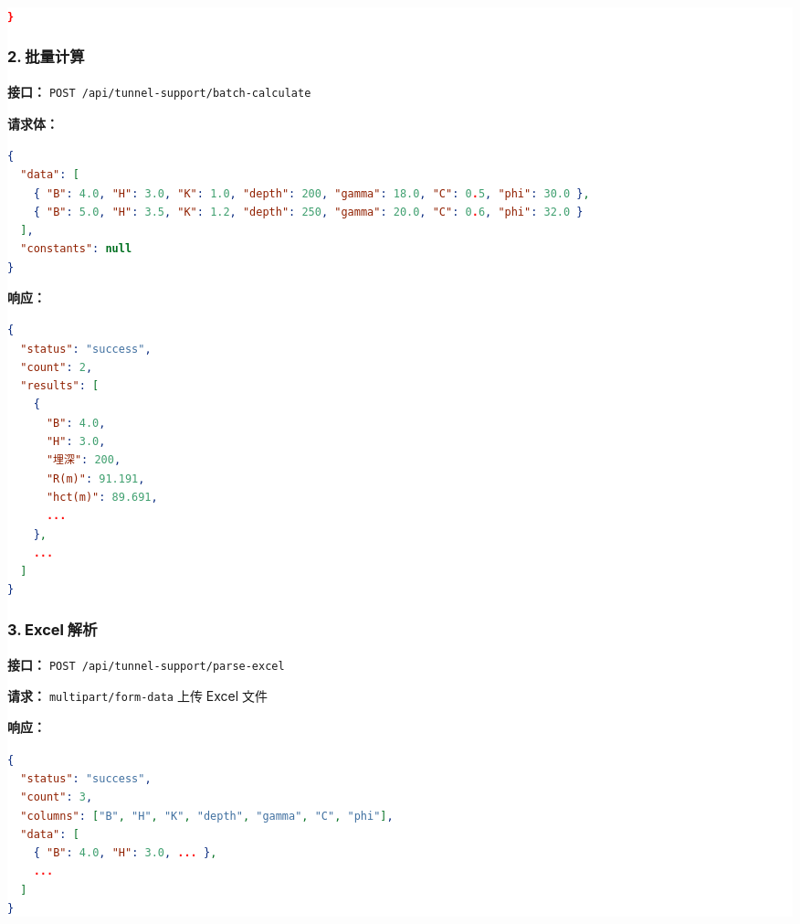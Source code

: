 ```json
}
```

### 2. 批量计算

**接口：** `POST /api/tunnel-support/batch-calculate`

**请求体：**
```json
{
  "data": [
    { "B": 4.0, "H": 3.0, "K": 1.0, "depth": 200, "gamma": 18.0, "C": 0.5, "phi": 30.0 },
    { "B": 5.0, "H": 3.5, "K": 1.2, "depth": 250, "gamma": 20.0, "C": 0.6, "phi": 32.0 }
  ],
  "constants": null
}
```

**响应：**
```json
{
  "status": "success",
  "count": 2,
  "results": [
    {
      "B": 4.0,
      "H": 3.0,
      "埋深": 200,
      "R(m)": 91.191,
      "hct(m)": 89.691,
      ...
    },
    ...
  ]
}
```

### 3. Excel 解析

**接口：** `POST /api/tunnel-support/parse-excel`

**请求：** `multipart/form-data` 上传 Excel 文件

**响应：**
```json
{
  "status": "success",
  "count": 3,
  "columns": ["B", "H", "K", "depth", "gamma", "C", "phi"],
  "data": [
    { "B": 4.0, "H": 3.0, ... },
    ...
  ]
}
```
